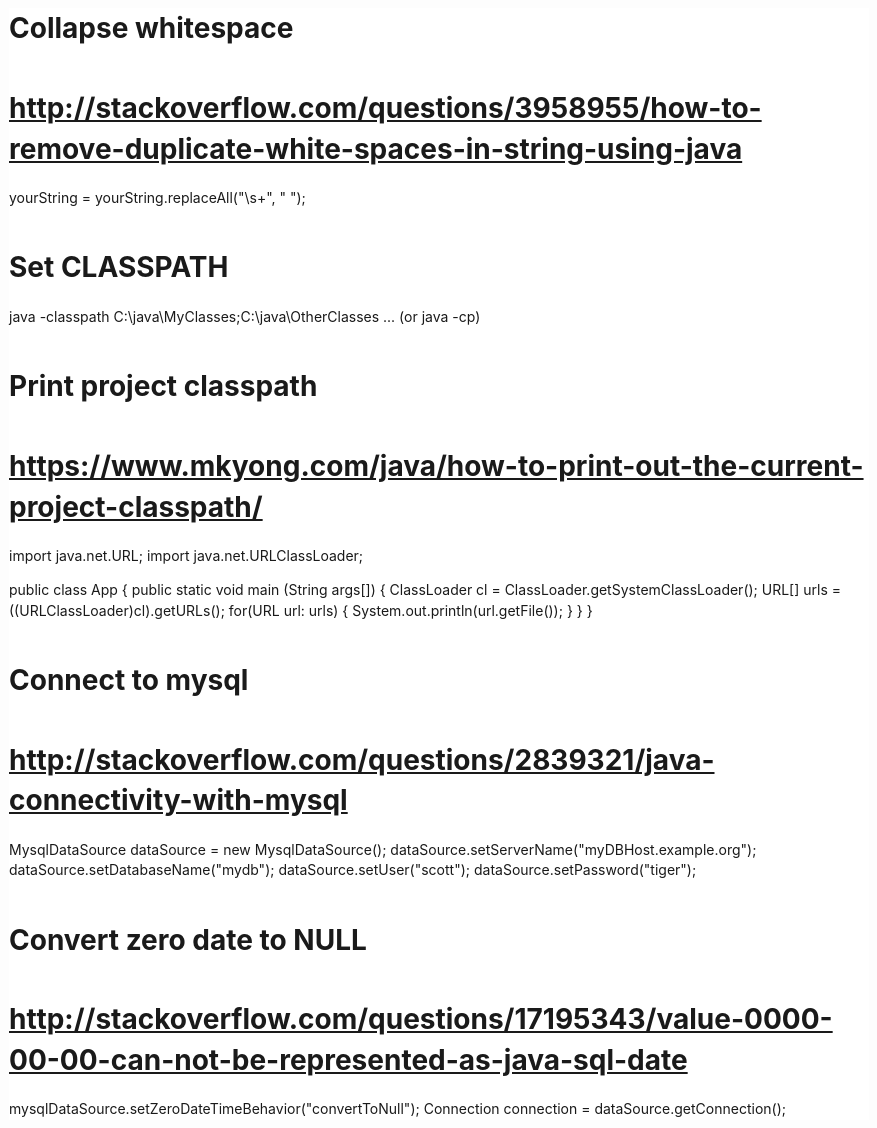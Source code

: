 # Collapse whitespace
# http://stackoverflow.com/questions/3958955/how-to-remove-duplicate-white-spaces-in-string-using-java
yourString = yourString.replaceAll("\\s+", " ");

# Set CLASSPATH
java -classpath C:\java\MyClasses;C:\java\OtherClasses ... (or java -cp)

# Print project classpath 
# https://www.mkyong.com/java/how-to-print-out-the-current-project-classpath/ 

import java.net.URL;
import java.net.URLClassLoader;

public class App {
    public static void main (String args[]) {
        ClassLoader cl = ClassLoader.getSystemClassLoader();
        URL[] urls = ((URLClassLoader)cl).getURLs();
        for(URL url: urls) {
            System.out.println(url.getFile());
        }
    }
}

# Connect to mysql
# http://stackoverflow.com/questions/2839321/java-connectivity-with-mysql
MysqlDataSource dataSource = new MysqlDataSource();
dataSource.setServerName("myDBHost.example.org");
dataSource.setDatabaseName("mydb");
dataSource.setUser("scott");
dataSource.setPassword("tiger");
# Convert zero date to NULL
# http://stackoverflow.com/questions/17195343/value-0000-00-00-can-not-be-represented-as-java-sql-date
mysqlDataSource.setZeroDateTimeBehavior("convertToNull");
Connection connection = dataSource.getConnection();
